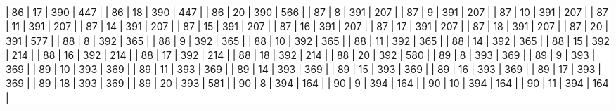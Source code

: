 | 86             | 17               | 390     | 447     |
| 86             | 18               | 390     | 447     |
| 86             | 20               | 390     | 566     |
| 87             | 8                | 391     | 207     |
| 87             | 9                | 391     | 207     |
| 87             | 10               | 391     | 207     |
| 87             | 11               | 391     | 207     |
| 87             | 14               | 391     | 207     |
| 87             | 15               | 391     | 207     |
| 87             | 16               | 391     | 207     |
| 87             | 17               | 391     | 207     |
| 87             | 18               | 391     | 207     |
| 87             | 20               | 391     | 577     |
| 88             | 8                | 392     | 365     |
| 88             | 9                | 392     | 365     |
| 88             | 10               | 392     | 365     |
| 88             | 11               | 392     | 365     |
| 88             | 14               | 392     | 365     |
| 88             | 15               | 392     | 214     |
| 88             | 16               | 392     | 214     |
| 88             | 17               | 392     | 214     |
| 88             | 18               | 392     | 214     |
| 88             | 20               | 392     | 580     |
| 89             | 8                | 393     | 369     |
| 89             | 9                | 393     | 369     |
| 89             | 10               | 393     | 369     |
| 89             | 11               | 393     | 369     |
| 89             | 14               | 393     | 369     |
| 89             | 15               | 393     | 369     |
| 89             | 16               | 393     | 369     |
| 89             | 17               | 393     | 369     |
| 89             | 18               | 393     | 369     |
| 89             | 20               | 393     | 581     |
| 90             | 8                | 394     | 164     |
| 90             | 9                | 394     | 164     |
| 90             | 10               | 394     | 164     |
| 90             | 11               | 394     | 164     |